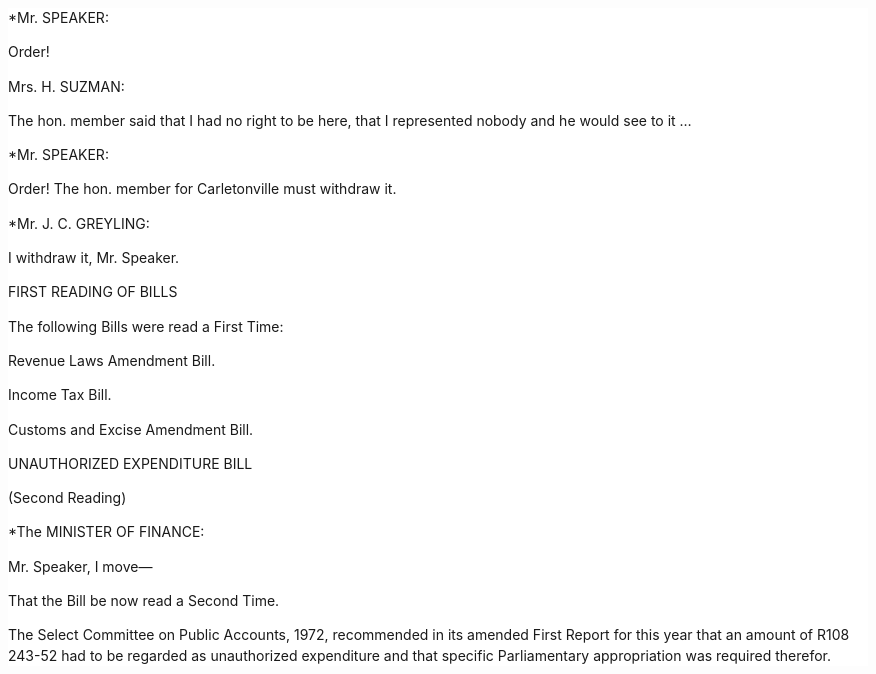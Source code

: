 <from>*Mr. <person refersTo="hansard_za">SPEAKER</person>:</from>

<p>Order!</p>

</speech>

<speech by="#suzman">

<from>Mrs. <person refersTo="hansard_za">H. SUZMAN</person>:</from>

<p>The hon. member said that I had no right to be here, that I represented nobody and he would see to it &#x2026;</p>

</speech>

<speech by="#speaker">

<from>*Mr. <person refersTo="hansard_za">SPEAKER</person>:</from>

<p>Order! The hon. member for Carletonville must withdraw it.</p>

</speech>

<speech by="#greyling">

<from>*Mr. <person refersTo="hansard_za">J. C. GREYLING</person>:</from>

<p>I withdraw it, Mr. Speaker.</p>

</speech>

</debateSection>

<debateSection name="#first_reading_of_bills">

<heading><span class="col_8717-8718" refersTo="page_1314"/>FIRST READING OF BILLS</heading>

<p>The following Bills were read a First Time:</p>

<p>Revenue Laws Amendment Bill.</p>

<p>Income Tax Bill.</p>

<p>Customs and Excise Amendment Bill.</p>

</debateSection>

<debateSection name="#unauthorized_expenditure_bill">

<heading>UNAUTHORIZED EXPENDITURE BILL</heading>

<summary>(Second Reading)</summary>

<speech by="#minister_of_finance">

<from>*The <person refersTo="hansard_za">MINISTER OF FINANCE</person>:</from>

<p>Mr. Speaker, I move&#x2014;</p>

<block name="quote">That the Bill be now read a Second Time.</block>

<p>The Select Committee on Public Accounts, 1972, recommended in its amended First Report for this year that an amount of R108 243-52 had to be regarded as unauthorized expenditure and that specific Parliamentary appropriation was required therefor.</p>
